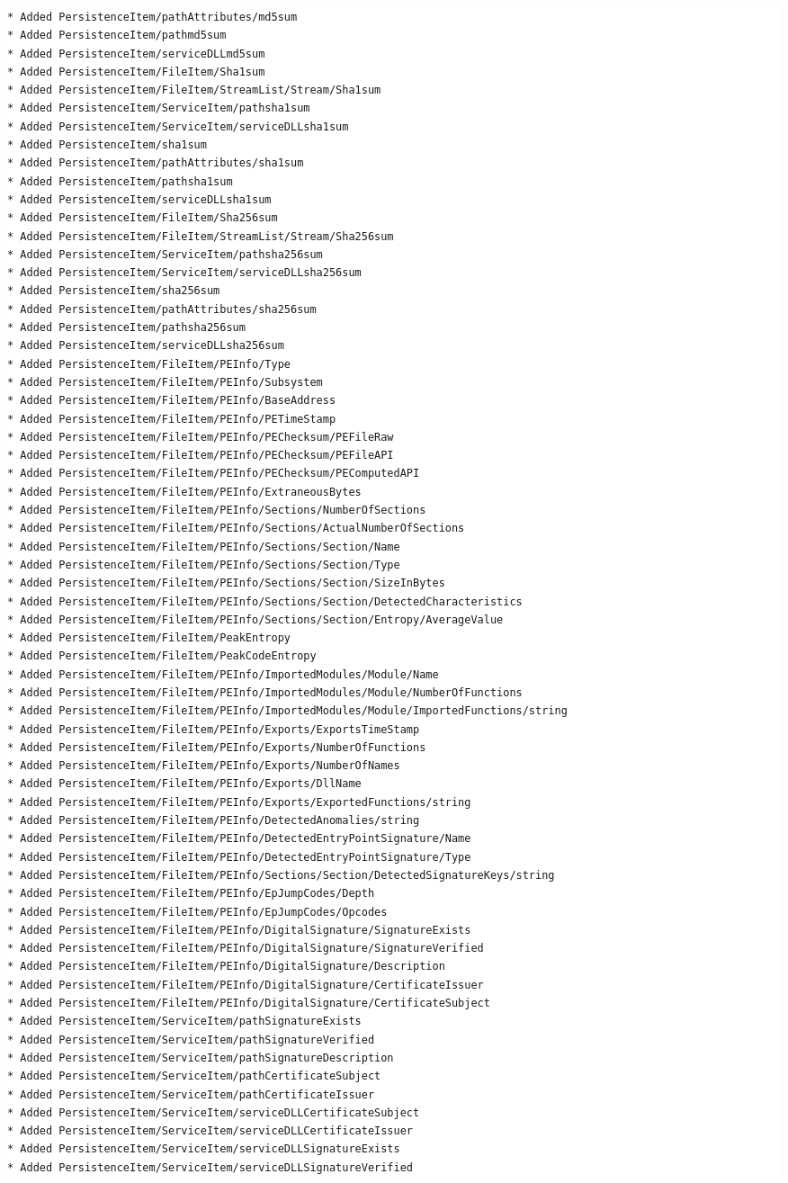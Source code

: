     * Added PersistenceItem/pathAttributes/md5sum
    * Added PersistenceItem/pathmd5sum
    * Added PersistenceItem/serviceDLLmd5sum
    * Added PersistenceItem/FileItem/Sha1sum
    * Added PersistenceItem/FileItem/StreamList/Stream/Sha1sum
    * Added PersistenceItem/ServiceItem/pathsha1sum
    * Added PersistenceItem/ServiceItem/serviceDLLsha1sum
    * Added PersistenceItem/sha1sum
    * Added PersistenceItem/pathAttributes/sha1sum
    * Added PersistenceItem/pathsha1sum
    * Added PersistenceItem/serviceDLLsha1sum
    * Added PersistenceItem/FileItem/Sha256sum
    * Added PersistenceItem/FileItem/StreamList/Stream/Sha256sum
    * Added PersistenceItem/ServiceItem/pathsha256sum
    * Added PersistenceItem/ServiceItem/serviceDLLsha256sum
    * Added PersistenceItem/sha256sum
    * Added PersistenceItem/pathAttributes/sha256sum
    * Added PersistenceItem/pathsha256sum
    * Added PersistenceItem/serviceDLLsha256sum
    * Added PersistenceItem/FileItem/PEInfo/Type
    * Added PersistenceItem/FileItem/PEInfo/Subsystem
    * Added PersistenceItem/FileItem/PEInfo/BaseAddress
    * Added PersistenceItem/FileItem/PEInfo/PETimeStamp
    * Added PersistenceItem/FileItem/PEInfo/PEChecksum/PEFileRaw
    * Added PersistenceItem/FileItem/PEInfo/PEChecksum/PEFileAPI
    * Added PersistenceItem/FileItem/PEInfo/PEChecksum/PEComputedAPI
    * Added PersistenceItem/FileItem/PEInfo/ExtraneousBytes
    * Added PersistenceItem/FileItem/PEInfo/Sections/NumberOfSections
    * Added PersistenceItem/FileItem/PEInfo/Sections/ActualNumberOfSections
    * Added PersistenceItem/FileItem/PEInfo/Sections/Section/Name
    * Added PersistenceItem/FileItem/PEInfo/Sections/Section/Type
    * Added PersistenceItem/FileItem/PEInfo/Sections/Section/SizeInBytes
    * Added PersistenceItem/FileItem/PEInfo/Sections/Section/DetectedCharacteristics
    * Added PersistenceItem/FileItem/PEInfo/Sections/Section/Entropy/AverageValue
    * Added PersistenceItem/FileItem/PeakEntropy
    * Added PersistenceItem/FileItem/PeakCodeEntropy
    * Added PersistenceItem/FileItem/PEInfo/ImportedModules/Module/Name
    * Added PersistenceItem/FileItem/PEInfo/ImportedModules/Module/NumberOfFunctions
    * Added PersistenceItem/FileItem/PEInfo/ImportedModules/Module/ImportedFunctions/string
    * Added PersistenceItem/FileItem/PEInfo/Exports/ExportsTimeStamp
    * Added PersistenceItem/FileItem/PEInfo/Exports/NumberOfFunctions
    * Added PersistenceItem/FileItem/PEInfo/Exports/NumberOfNames
    * Added PersistenceItem/FileItem/PEInfo/Exports/DllName
    * Added PersistenceItem/FileItem/PEInfo/Exports/ExportedFunctions/string
    * Added PersistenceItem/FileItem/PEInfo/DetectedAnomalies/string
    * Added PersistenceItem/FileItem/PEInfo/DetectedEntryPointSignature/Name
    * Added PersistenceItem/FileItem/PEInfo/DetectedEntryPointSignature/Type
    * Added PersistenceItem/FileItem/PEInfo/Sections/Section/DetectedSignatureKeys/string
    * Added PersistenceItem/FileItem/PEInfo/EpJumpCodes/Depth
    * Added PersistenceItem/FileItem/PEInfo/EpJumpCodes/Opcodes
    * Added PersistenceItem/FileItem/PEInfo/DigitalSignature/SignatureExists
    * Added PersistenceItem/FileItem/PEInfo/DigitalSignature/SignatureVerified
    * Added PersistenceItem/FileItem/PEInfo/DigitalSignature/Description
    * Added PersistenceItem/FileItem/PEInfo/DigitalSignature/CertificateIssuer
    * Added PersistenceItem/FileItem/PEInfo/DigitalSignature/CertificateSubject
    * Added PersistenceItem/ServiceItem/pathSignatureExists
    * Added PersistenceItem/ServiceItem/pathSignatureVerified
    * Added PersistenceItem/ServiceItem/pathSignatureDescription
    * Added PersistenceItem/ServiceItem/pathCertificateSubject
    * Added PersistenceItem/ServiceItem/pathCertificateIssuer
    * Added PersistenceItem/ServiceItem/serviceDLLCertificateSubject
    * Added PersistenceItem/ServiceItem/serviceDLLCertificateIssuer
    * Added PersistenceItem/ServiceItem/serviceDLLSignatureExists
    * Added PersistenceItem/ServiceItem/serviceDLLSignatureVerified